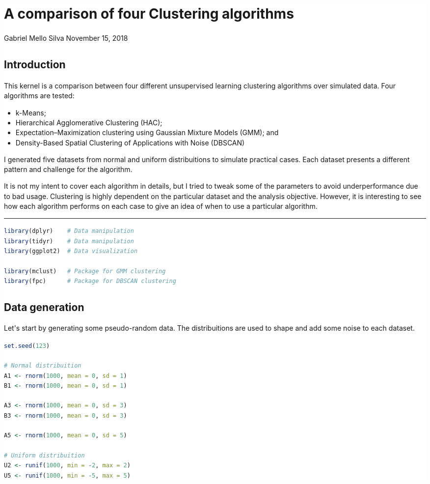 A comparison of four Clustering algorithms
================
Gabriel Mello Silva
November 15, 2018

Introduction
------------

This kernel is a comparison between four different unsupervised learning clustering algorithms over simulated data. Four algorithms are tested:

-   k-Means;
-   Hierarchical Agglomerative Clustering (HAC);
-   Expectation–Maximization clustering using Gaussian Mixture Models (GMM); and
-   Density-Based Spatial Clustering of Applications with Noise (DBSCAN)

I generated five datasets from normal and uniform distribuitions to simulate practical cases. Each dataset presents a different pattern and challenge for the algorithm.

It is not my intent to cover each algorithm in details, but I tried to tweak some of the parameters to avoid underperformance due to bad usage. Clustering is highly dependent on the particular dataset and the analysis objective. However, it is interesting to see how each algorithm performs on each case to give an idea of when to use a particular algorithm.

------------------------------------------------------------------------

``` r
library(dplyr)    # Data manipulation
library(tidyr)    # Data manipulation
library(ggplot2)  # Data visualization

library(mclust)   # Package for GMM clustering
library(fpc)      # Package for DBSCAN clustering
```

Data generation
---------------

Let's start by generating some pseudo-random data. The distribuitions are used to shape and add some noise to each dataset.

``` r
set.seed(123)

# Normal distribuition
A1 <- rnorm(1000, mean = 0, sd = 1)
B1 <- rnorm(1000, mean = 0, sd = 1)

A3 <- rnorm(1000, mean = 0, sd = 3)
B3 <- rnorm(1000, mean = 0, sd = 3)

A5 <- rnorm(1000, mean = 0, sd = 5)

# Uniform distribuition
U2 <- runif(1000, min = -2, max = 2)
U5 <- runif(1000, min = -5, max = 5)
```
